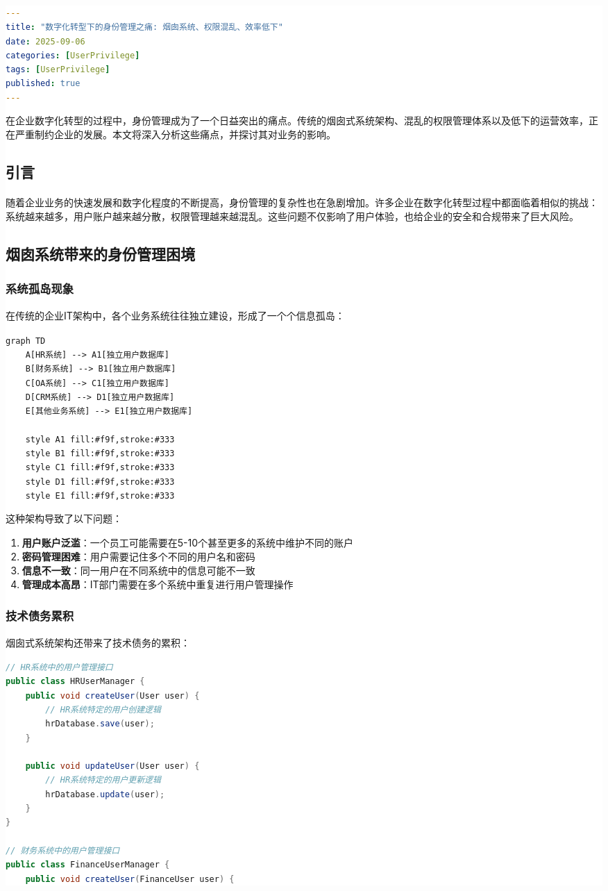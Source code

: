 ```yaml
---
title: "数字化转型下的身份管理之痛: 烟囱系统、权限混乱、效率低下"
date: 2025-09-06
categories: [UserPrivilege]
tags: [UserPrivilege]
published: true
---
```

在企业数字化转型的过程中，身份管理成为了一个日益突出的痛点。传统的烟囱式系统架构、混乱的权限管理体系以及低下的运营效率，正在严重制约企业的发展。本文将深入分析这些痛点，并探讨其对业务的影响。

## 引言

随着企业业务的快速发展和数字化程度的不断提高，身份管理的复杂性也在急剧增加。许多企业在数字化转型过程中都面临着相似的挑战：系统越来越多，用户账户越来越分散，权限管理越来越混乱。这些问题不仅影响了用户体验，也给企业的安全和合规带来了巨大风险。

## 烟囱系统带来的身份管理困境

### 系统孤岛现象

在传统的企业IT架构中，各个业务系统往往独立建设，形成了一个个信息孤岛：

```mermaid
graph TD
    A[HR系统] --> A1[独立用户数据库]
    B[财务系统] --> B1[独立用户数据库]
    C[OA系统] --> C1[独立用户数据库]
    D[CRM系统] --> D1[独立用户数据库]
    E[其他业务系统] --> E1[独立用户数据库]
    
    style A1 fill:#f9f,stroke:#333
    style B1 fill:#f9f,stroke:#333
    style C1 fill:#f9f,stroke:#333
    style D1 fill:#f9f,stroke:#333
    style E1 fill:#f9f,stroke:#333
```

这种架构导致了以下问题：

1. **用户账户泛滥**：一个员工可能需要在5-10个甚至更多的系统中维护不同的账户
2. **密码管理困难**：用户需要记住多个不同的用户名和密码
3. **信息不一致**：同一用户在不同系统中的信息可能不一致
4. **管理成本高昂**：IT部门需要在多个系统中重复进行用户管理操作

### 技术债务累积

烟囱式系统架构还带来了技术债务的累积：

```java
// HR系统中的用户管理接口
public class HRUserManager {
    public void createUser(User user) {
        // HR系统特定的用户创建逻辑
        hrDatabase.save(user);
    }
    
    public void updateUser(User user) {
        // HR系统特定的用户更新逻辑
        hrDatabase.update(user);
    }
}

// 财务系统中的用户管理接口
public class FinanceUserManager {
    public void createUser(FinanceUser user) {
```